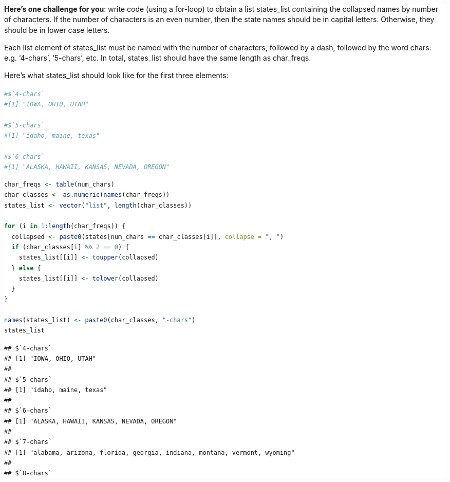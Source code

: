 **Here’s one challenge for you**: write code (using a for-loop) to
obtain a list states\_list containing the collapsed names by number of
characters. If the number of characters is an even number, then the
state names should be in capital letters. Otherwise, they should be in
lower case letters.

Each list element of states\_list must be named with the number of
characters, followed by a dash, followed by the word chars: e.g.
‘4-chars’, ‘5-chars’, etc. In total, states\_list should have the same
length as char\_freqs.

Here’s what states\_list should look like for the first three elements:

``` r
#$`4-chars`
#[1] "IOWA, OHIO, UTAH"

#$`5-chars`
#[1] "idaho, maine, texas"

#$`6-chars`
#[1] "ALASKA, HAWAII, KANSAS, NEVADA, OREGON"
```

``` r
char_freqs <- table(num_chars)
char_classes <- as.numeric(names(char_freqs))
states_list <- vector("list", length(char_classes))

for (i in 1:length(char_freqs)) {
  collapsed <- paste0(states[num_chars == char_classes[i]], collapse = ", ")
  if (char_classes[i] %% 2 == 0) {
    states_list[[i]] <- toupper(collapsed)
  } else {
    states_list[[i]] <- tolower(collapsed)
  }
}

names(states_list) <- paste0(char_classes, "-chars")
states_list
```

    ## $`4-chars`
    ## [1] "IOWA, OHIO, UTAH"
    ## 
    ## $`5-chars`
    ## [1] "idaho, maine, texas"
    ## 
    ## $`6-chars`
    ## [1] "ALASKA, HAWAII, KANSAS, NEVADA, OREGON"
    ## 
    ## $`7-chars`
    ## [1] "alabama, arizona, florida, georgia, indiana, montana, vermont, wyoming"
    ## 
    ## $`8-chars`